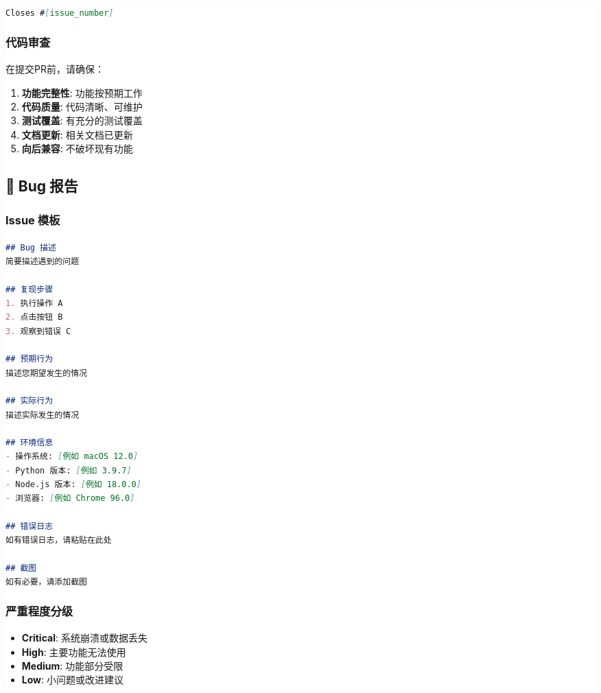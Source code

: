 ```markdown
Closes #[issue_number]
```

### 代码审查

在提交PR前，请确保：

1. **功能完整性**: 功能按预期工作
2. **代码质量**: 代码清晰、可维护
3. **测试覆盖**: 有充分的测试覆盖
4. **文档更新**: 相关文档已更新
5. **向后兼容**: 不破坏现有功能

## 🐛 Bug 报告

### Issue 模板

```markdown
## Bug 描述
简要描述遇到的问题

## 复现步骤
1. 执行操作 A
2. 点击按钮 B
3. 观察到错误 C

## 预期行为
描述您期望发生的情况

## 实际行为
描述实际发生的情况

## 环境信息
- 操作系统: [例如 macOS 12.0]
- Python 版本: [例如 3.9.7]
- Node.js 版本: [例如 18.0.0]
- 浏览器: [例如 Chrome 96.0]

## 错误日志
如有错误日志，请粘贴在此处

## 截图
如有必要，请添加截图
```

### 严重程度分级

- **Critical**: 系统崩溃或数据丢失
- **High**: 主要功能无法使用
- **Medium**: 功能部分受限
- **Low**: 小问题或改进建议
